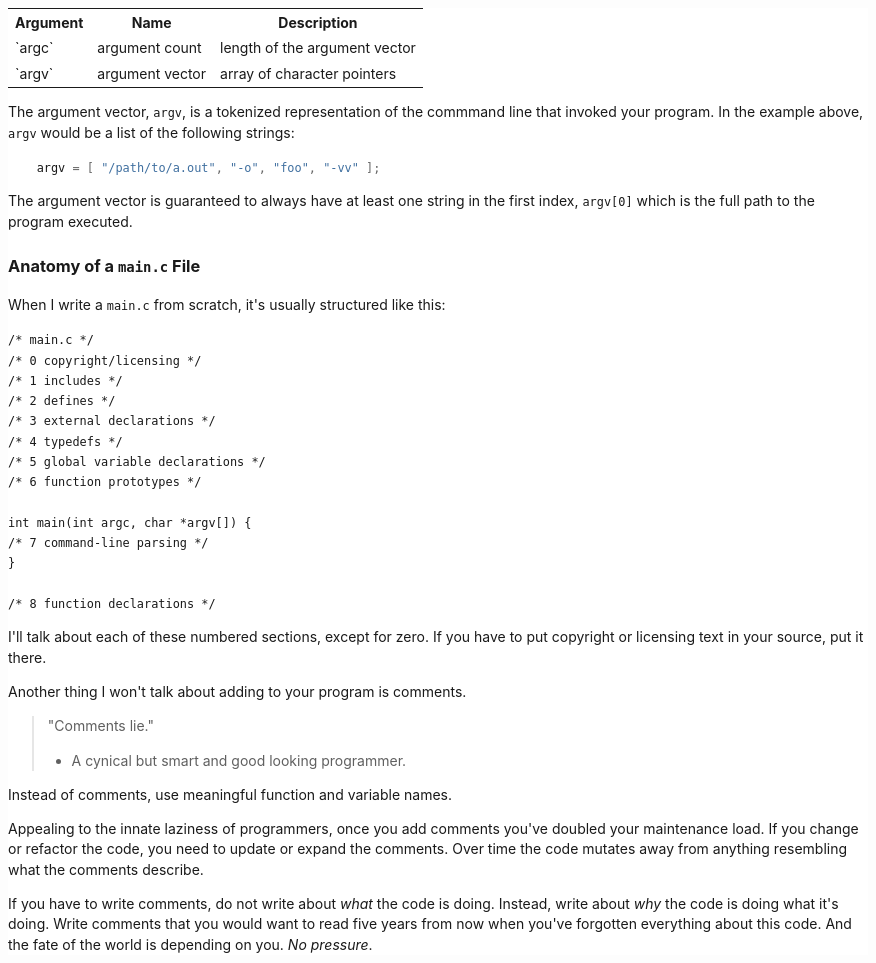 
<table>
 <tr><th>Argument</th><th>Name</th><th>Description</th></tr>
 <tr><td>`argc`</td><td>argument count </td><td>length of the argument vector</td></tr>
 <tr><td>`argv`</td><td>argument vector</td><td>array of character pointers</td></tr>
</table>

The argument vector, `argv`, is a tokenized representation of the
commmand line that invoked your program. In the example above, `argv`
would be a list of the following strings:

```C
	argv = [ "/path/to/a.out", "-o", "foo", "-vv" ];
```
The argument vector is guaranteed to always have at least one string in the
first index, `argv[0]` which is the full path to the program executed. 


### Anatomy of a `main.c` File

When I write a `main.c` from scratch, it's usually structured like this:

```
/* main.c */
/* 0 copyright/licensing */
/* 1 includes */
/* 2 defines */
/* 3 external declarations */
/* 4 typedefs */
/* 5 global variable declarations */
/* 6 function prototypes */

int main(int argc, char *argv[]) {
/* 7 command-line parsing */
}

/* 8 function declarations */
```

I'll talk about each of these numbered sections, except for zero. If you
have to put copyright or licensing text in your source, put it there.

Another thing I won't talk about adding to your program is comments.

>"Comments lie."
>- A cynical but smart and good looking programmer.

Instead of comments, use meaningful function and variable names.

Appealing to the innate laziness of programmers, once you add comments
you've doubled your maintenance load. If you change or refactor the
code, you need to update or expand the comments. Over time the code
mutates away from anything resembling what the comments describe.

If you have to write comments, do not write about _what_ the code is
doing.  Instead, write about *why* the code is doing what it's doing.
Write comments that you would want to read five years from now when
you've forgotten everything about this code. And the fate of the
world is depending on you. _No pressure_.


[1]: https://en.wikipedia.org/wiki/C_preprocessor
[2]: https://linux.die.net/man/3/getopt